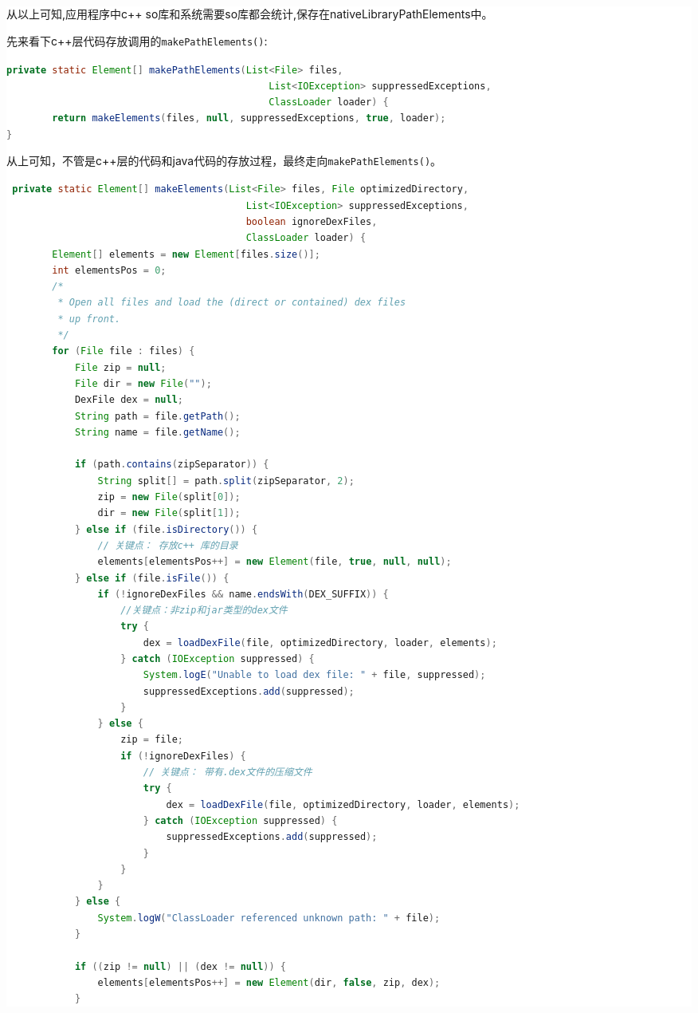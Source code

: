 从以上可知,应用程序中c++ so库和系统需要so库都会统计,保存在nativeLibraryPathElements中。


先来看下c++层代码存放调用的`makePathElements()`:
```java
private static Element[] makePathElements(List<File> files,
                                              List<IOException> suppressedExceptions,
                                              ClassLoader loader) {
        return makeElements(files, null, suppressedExceptions, true, loader);
}
```
从上可知，不管是c++层的代码和java代码的存放过程，最终走向`makePathElements()`。

```java
 private static Element[] makeElements(List<File> files, File optimizedDirectory,
                                          List<IOException> suppressedExceptions,
                                          boolean ignoreDexFiles,
                                          ClassLoader loader) {
        Element[] elements = new Element[files.size()];
        int elementsPos = 0;
        /*
         * Open all files and load the (direct or contained) dex files
         * up front.
         */
        for (File file : files) {
            File zip = null;
            File dir = new File("");
            DexFile dex = null;
            String path = file.getPath();
            String name = file.getName();

            if (path.contains(zipSeparator)) {
                String split[] = path.split(zipSeparator, 2);
                zip = new File(split[0]);
                dir = new File(split[1]);
            } else if (file.isDirectory()) {
                // 关键点： 存放c++ 库的目录
                elements[elementsPos++] = new Element(file, true, null, null);
            } else if (file.isFile()) {
                if (!ignoreDexFiles && name.endsWith(DEX_SUFFIX)) {
                    //关键点：非zip和jar类型的dex文件
                    try {
                        dex = loadDexFile(file, optimizedDirectory, loader, elements);
                    } catch (IOException suppressed) {
                        System.logE("Unable to load dex file: " + file, suppressed);
                        suppressedExceptions.add(suppressed);
                    }
                } else {
                    zip = file;
                    if (!ignoreDexFiles) {
                        // 关键点： 带有.dex文件的压缩文件
                        try {
                            dex = loadDexFile(file, optimizedDirectory, loader, elements);
                        } catch (IOException suppressed) {
                            suppressedExceptions.add(suppressed);
                        }
                    }
                }
            } else {
                System.logW("ClassLoader referenced unknown path: " + file);
            }

            if ((zip != null) || (dex != null)) {
                elements[elementsPos++] = new Element(dir, false, zip, dex);
            }
```